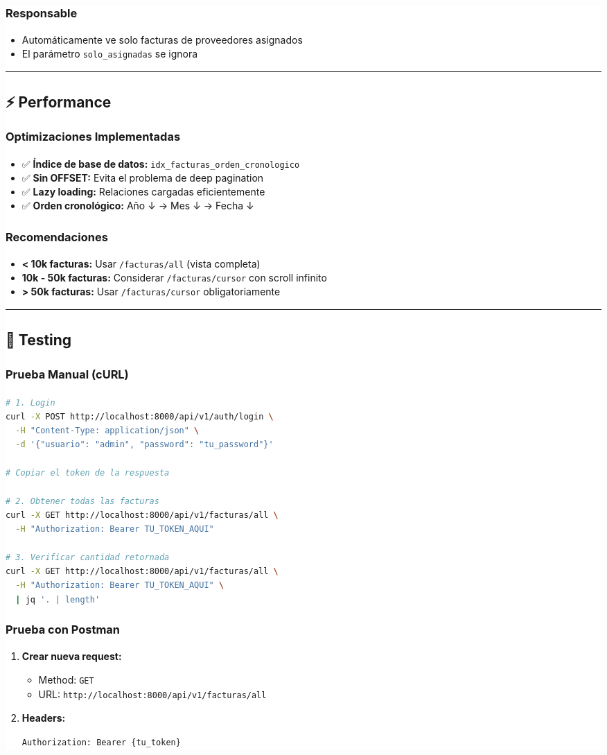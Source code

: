 ### Responsable
- Automáticamente ve solo facturas de proveedores asignados
- El parámetro `solo_asignadas` se ignora

---

## ⚡ Performance

### Optimizaciones Implementadas
- ✅ **Índice de base de datos:** `idx_facturas_orden_cronologico`
- ✅ **Sin OFFSET:** Evita el problema de deep pagination
- ✅ **Lazy loading:** Relaciones cargadas eficientemente
- ✅ **Orden cronológico:** Año ↓ → Mes ↓ → Fecha ↓

### Recomendaciones
- **< 10k facturas:** Usar `/facturas/all` (vista completa)
- **10k - 50k facturas:** Considerar `/facturas/cursor` con scroll infinito
- **> 50k facturas:** Usar `/facturas/cursor` obligatoriamente

---

## 🧪 Testing

### Prueba Manual (cURL)

```bash
# 1. Login
curl -X POST http://localhost:8000/api/v1/auth/login \
  -H "Content-Type: application/json" \
  -d '{"usuario": "admin", "password": "tu_password"}'

# Copiar el token de la respuesta

# 2. Obtener todas las facturas
curl -X GET http://localhost:8000/api/v1/facturas/all \
  -H "Authorization: Bearer TU_TOKEN_AQUI"

# 3. Verificar cantidad retornada
curl -X GET http://localhost:8000/api/v1/facturas/all \
  -H "Authorization: Bearer TU_TOKEN_AQUI" \
  | jq '. | length'
```

### Prueba con Postman

1. **Crear nueva request:**
   - Method: `GET`
   - URL: `http://localhost:8000/api/v1/facturas/all`

2. **Headers:**
   ```
   Authorization: Bearer {tu_token}
   ```
